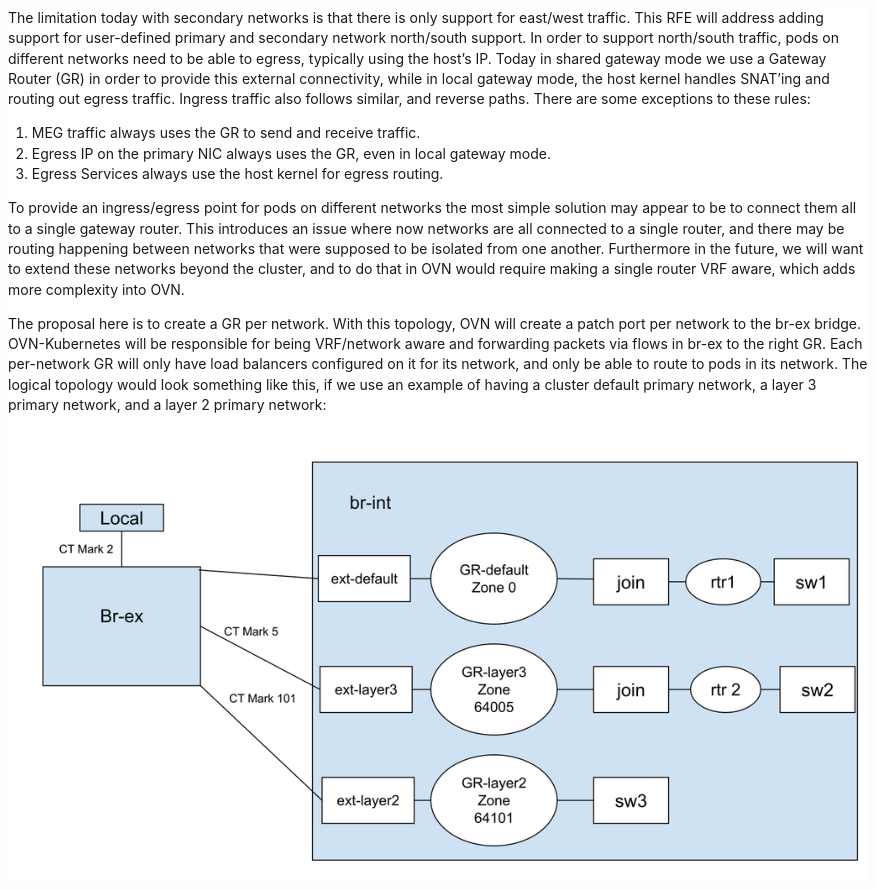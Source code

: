 The limitation today with secondary networks is that there is only support for east/west traffic. This RFE will address
adding support for user-defined primary and secondary network north/south support. In order to support north/south
traffic, pods on different networks need to be able to egress, typically using the host’s IP. Today in shared gateway
mode we use a Gateway Router (GR) in order to provide this external connectivity, while in local gateway mode, the host
kernel handles SNAT’ing and routing out egress traffic. Ingress traffic also follows similar, and reverse paths. There
are some exceptions to these rules:

1. MEG traffic always uses the GR to send and receive traffic.
2. Egress IP on the primary NIC always uses the GR, even in local gateway mode.
3. Egress Services always use the host kernel for egress routing.

To provide an ingress/egress point for pods on different networks the most simple solution may appear to be to connect
them all to a single gateway router. This introduces an issue where now networks are all connected to a single router,
and there may be routing happening between networks that were supposed to be isolated from one another. Furthermore in
the future, we will want to extend these networks beyond the cluster, and to do that in OVN would require making a
single router VRF aware, which adds more complexity into OVN.

The proposal here is to create a GR per network. With this topology, OVN will create a patch port per network to the
br-ex bridge. OVN-Kubernetes will be responsible for being VRF/network aware and forwarding packets via flows in br-ex
to the right GR. Each per-network GR will only have load balancers configured on it for its network, and only be able to
route to pods in its network. The logical topology would look something like this, if we use an example of having a
cluster default primary network, a layer 3 primary network, and a layer 2 primary network:

![VRF Topology](images/VRFs.svg)
